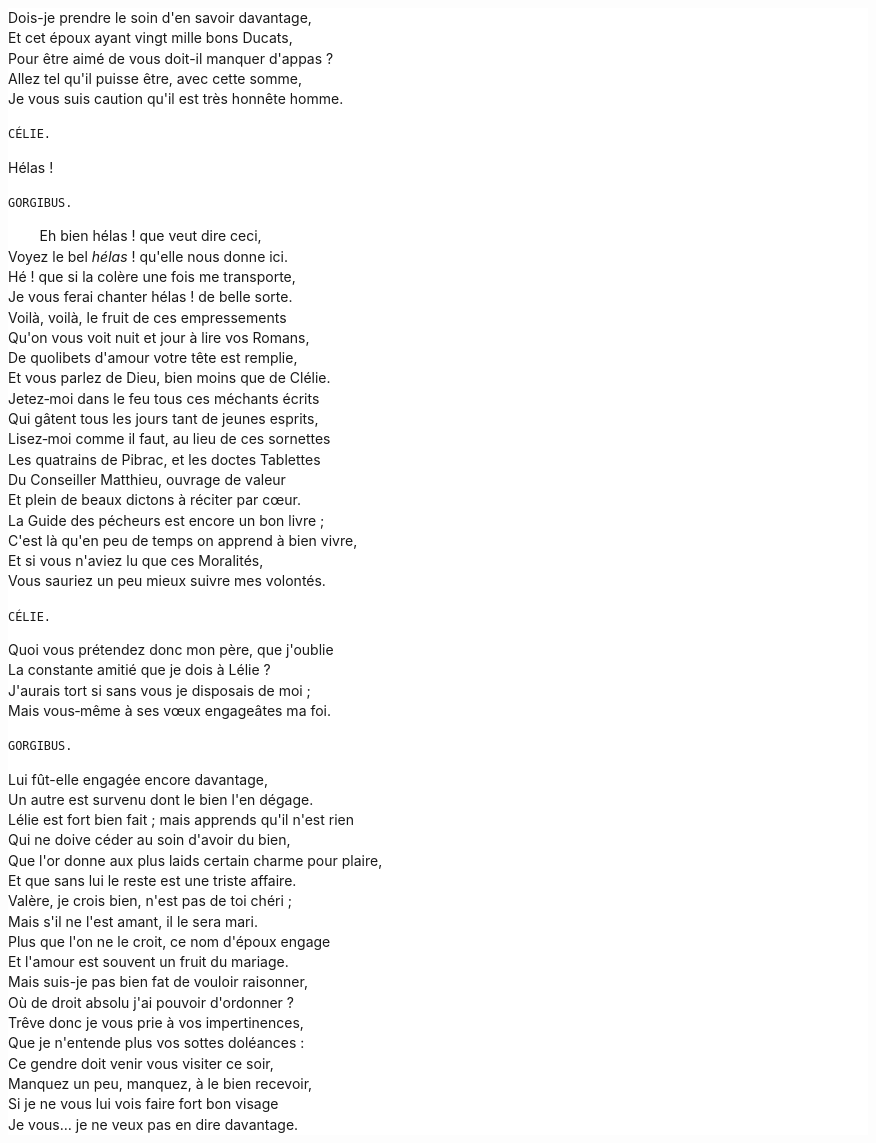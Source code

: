 Dois-je prendre le soin d'en savoir davantage,  
Et cet époux ayant vingt mille bons Ducats,  
Pour être aimé de vous doit-il manquer d'appas ?  
Allez tel qu'il puisse être, avec cette somme,  
Je vous suis caution qu'il est très honnête homme.  

    CÉLIE.
Hélas !  

    GORGIBUS.
        Eh bien hélas ! que veut dire ceci,  
Voyez le bel *hélas* ! qu'elle nous donne ici.  
Hé ! que si la colère une fois me transporte,  
Je vous ferai chanter hélas ! de belle sorte.  
Voilà, voilà, le fruit de ces empressements  
Qu'on vous voit nuit et jour à lire vos Romans,  
De quolibets d'amour votre tête est remplie,  
Et vous parlez de Dieu, bien moins que de Clélie.  
Jetez‑moi dans le feu tous ces méchants écrits  
Qui gâtent tous les jours tant de jeunes esprits,  
Lisez‑moi comme il faut, au lieu de ces sornettes  
Les quatrains de Pibrac, et les doctes Tablettes  
Du Conseiller Matthieu, ouvrage de valeur  
Et plein de beaux dictons à réciter par cœur.  
La Guide des pécheurs est encore un bon livre ;  
C'est là qu'en peu de temps on apprend à bien vivre,  
Et si vous n'aviez lu que ces Moralités,  
Vous sauriez un peu mieux suivre mes volontés.  

    CÉLIE.
Quoi vous prétendez donc mon père, que j'oublie  
La constante amitié que je dois à Lélie ?  
J'aurais tort si sans vous je disposais de moi ;  
Mais vous‑même à ses vœux engageâtes ma foi.  

    GORGIBUS.
Lui fût-elle engagée encore davantage,  
Un autre est survenu dont le bien l'en dégage.  
Lélie est fort bien fait ; mais apprends qu'il n'est rien  
Qui ne doive céder au soin d'avoir du bien,  
Que l'or donne aux plus laids certain charme pour plaire,  
Et que sans lui le reste est une triste affaire.  
Valère, je crois bien, n'est pas de toi chéri ;  
Mais s'il ne l'est amant, il le sera mari.  
Plus que l'on ne le croit, ce nom d'époux engage  
Et l'amour est souvent un fruit du mariage.  
Mais suis-je pas bien fat de vouloir raisonner,  
Où de droit absolu j'ai pouvoir d'ordonner ?  
Trêve donc je vous prie à vos impertinences,  
Que je n'entende plus vos sottes doléances :  
Ce gendre doit venir vous visiter ce soir,  
Manquez un peu, manquez, à le bien recevoir,  
Si je ne vous lui vois faire fort bon visage  
Je vous… je ne veux pas en dire davantage.  
